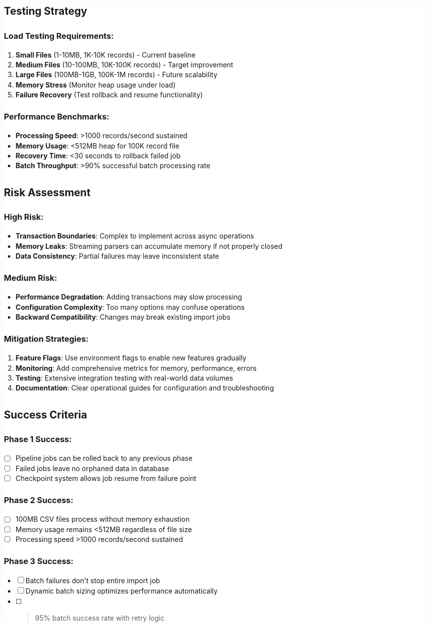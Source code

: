 ## Testing Strategy

### Load Testing Requirements:
1. **Small Files** (1-10MB, 1K-10K records) - Current baseline
2. **Medium Files** (10-100MB, 10K-100K records) - Target improvement
3. **Large Files** (100MB-1GB, 100K-1M records) - Future scalability
4. **Memory Stress** (Monitor heap usage under load)
5. **Failure Recovery** (Test rollback and resume functionality)

### Performance Benchmarks:
- **Processing Speed**: >1000 records/second sustained
- **Memory Usage**: <512MB heap for 100K record file
- **Recovery Time**: <30 seconds to rollback failed job
- **Batch Throughput**: >90% successful batch processing rate

## Risk Assessment

### High Risk:
- **Transaction Boundaries**: Complex to implement across async operations
- **Memory Leaks**: Streaming parsers can accumulate memory if not properly closed
- **Data Consistency**: Partial failures may leave inconsistent state

### Medium Risk:
- **Performance Degradation**: Adding transactions may slow processing
- **Configuration Complexity**: Too many options may confuse operations
- **Backward Compatibility**: Changes may break existing import jobs

### Mitigation Strategies:
1. **Feature Flags**: Use environment flags to enable new features gradually
2. **Monitoring**: Add comprehensive metrics for memory, performance, errors
3. **Testing**: Extensive integration testing with real-world data volumes
4. **Documentation**: Clear operational guides for configuration and troubleshooting

## Success Criteria

### Phase 1 Success:
- [ ] Pipeline jobs can be rolled back to any previous phase
- [ ] Failed jobs leave no orphaned data in database
- [ ] Checkpoint system allows job resume from failure point

### Phase 2 Success:
- [ ] 100MB CSV files process without memory exhaustion
- [ ] Memory usage remains <512MB regardless of file size
- [ ] Processing speed >1000 records/second sustained

### Phase 3 Success:  
- [ ] Batch failures don't stop entire import job
- [ ] Dynamic batch sizing optimizes performance automatically
- [ ] >95% batch success rate with retry logic
